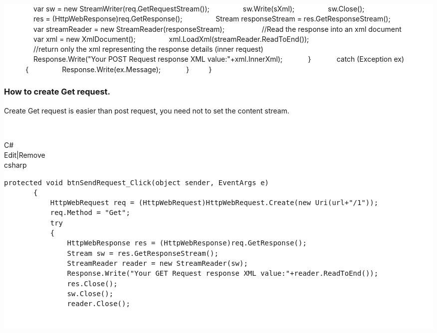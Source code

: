 &nbsp;&nbsp;&nbsp;&nbsp;&nbsp;&nbsp;&nbsp;&nbsp;&nbsp;&nbsp;&nbsp;&nbsp;&nbsp;&nbsp;&nbsp;var&nbsp;sw&nbsp;=&nbsp;<span class="cs__keyword">new</span>&nbsp;StreamWriter(req.GetRequestStream());&nbsp;
&nbsp;&nbsp;&nbsp;&nbsp;&nbsp;&nbsp;&nbsp;&nbsp;&nbsp;&nbsp;&nbsp;&nbsp;&nbsp;&nbsp;&nbsp;sw.Write(sXml);&nbsp;
&nbsp;&nbsp;&nbsp;&nbsp;&nbsp;&nbsp;&nbsp;&nbsp;&nbsp;&nbsp;&nbsp;&nbsp;&nbsp;&nbsp;&nbsp;sw.Close();&nbsp;
&nbsp;
&nbsp;&nbsp;&nbsp;&nbsp;&nbsp;&nbsp;&nbsp;&nbsp;&nbsp;&nbsp;&nbsp;&nbsp;&nbsp;&nbsp;&nbsp;res&nbsp;=&nbsp;(HttpWebResponse)req.GetResponse();&nbsp;
&nbsp;&nbsp;&nbsp;&nbsp;&nbsp;&nbsp;&nbsp;&nbsp;&nbsp;&nbsp;&nbsp;&nbsp;&nbsp;&nbsp;&nbsp;Stream&nbsp;responseStream&nbsp;=&nbsp;res.GetResponseStream();&nbsp;
&nbsp;&nbsp;&nbsp;&nbsp;&nbsp;&nbsp;&nbsp;&nbsp;&nbsp;&nbsp;&nbsp;&nbsp;&nbsp;&nbsp;&nbsp;var&nbsp;streamReader&nbsp;=&nbsp;<span class="cs__keyword">new</span>&nbsp;StreamReader(responseStream);&nbsp;
&nbsp;
&nbsp;&nbsp;&nbsp;&nbsp;&nbsp;&nbsp;&nbsp;&nbsp;&nbsp;&nbsp;&nbsp;&nbsp;&nbsp;&nbsp;&nbsp;<span class="cs__com">//Read&nbsp;the&nbsp;response&nbsp;into&nbsp;an&nbsp;xml&nbsp;document</span>&nbsp;
&nbsp;&nbsp;&nbsp;&nbsp;&nbsp;&nbsp;&nbsp;&nbsp;&nbsp;&nbsp;&nbsp;&nbsp;&nbsp;&nbsp;&nbsp;var&nbsp;xml&nbsp;=&nbsp;<span class="cs__keyword">new</span>&nbsp;XmlDocument();&nbsp;
&nbsp;&nbsp;&nbsp;&nbsp;&nbsp;&nbsp;&nbsp;&nbsp;&nbsp;&nbsp;&nbsp;&nbsp;&nbsp;&nbsp;&nbsp;xml.LoadXml(streamReader.ReadToEnd());&nbsp;
&nbsp;
&nbsp;&nbsp;&nbsp;&nbsp;&nbsp;&nbsp;&nbsp;&nbsp;&nbsp;&nbsp;&nbsp;&nbsp;&nbsp;&nbsp;&nbsp;<span class="cs__com">//return&nbsp;only&nbsp;the&nbsp;xml&nbsp;representing&nbsp;the&nbsp;response&nbsp;details&nbsp;(inner&nbsp;request)</span>&nbsp;
&nbsp;&nbsp;&nbsp;&nbsp;&nbsp;&nbsp;&nbsp;&nbsp;&nbsp;&nbsp;&nbsp;&nbsp;&nbsp;&nbsp;&nbsp;Response.Write(<span class="cs__string">&quot;Your&nbsp;POST&nbsp;Request&nbsp;response&nbsp;XML&nbsp;value:&quot;</span>&#43;xml.InnerXml);&nbsp;
&nbsp;&nbsp;&nbsp;&nbsp;&nbsp;&nbsp;&nbsp;&nbsp;&nbsp;&nbsp;&nbsp;}&nbsp;
&nbsp;&nbsp;&nbsp;&nbsp;&nbsp;&nbsp;&nbsp;&nbsp;&nbsp;&nbsp;&nbsp;<span class="cs__keyword">catch</span>&nbsp;(Exception&nbsp;ex)&nbsp;
&nbsp;&nbsp;&nbsp;&nbsp;&nbsp;&nbsp;&nbsp;&nbsp;&nbsp;&nbsp;&nbsp;{&nbsp;
&nbsp;&nbsp;&nbsp;&nbsp;&nbsp;&nbsp;&nbsp;&nbsp;&nbsp;&nbsp;&nbsp;&nbsp;&nbsp;&nbsp;&nbsp;Response.Write(ex.Message);&nbsp;
&nbsp;&nbsp;&nbsp;&nbsp;&nbsp;&nbsp;&nbsp;&nbsp;&nbsp;&nbsp;&nbsp;}&nbsp;&nbsp;
&nbsp;&nbsp;&nbsp;&nbsp;&nbsp;&nbsp;&nbsp;}&nbsp;</pre>
</div>
</div>
</div>
<h3><strong>How to create Get request.</strong></h3>
<p class="MsoNormal"><span lang="EN-US">Create Get request is easier than post request, you need not to set the content stream.</span></p>
<p class="MsoNormal"><span lang="EN-US">&nbsp;</span></p>
<div class="scriptcode">
<div class="pluginEditHolder" pluginCommand="mceScriptCode">
<div class="title"><span>C#</span></div>
<div class="pluginLinkHolder"><span class="pluginEditHolderLink">Edit</span>|<span class="pluginRemoveHolderLink">Remove</span></div>
<span class="hidden">csharp</span>
<pre class="hidden">protected void btnSendRequest_Click(object sender, EventArgs e)
       {
           HttpWebRequest req = (HttpWebRequest)HttpWebRequest.Create(new Uri(url&#43;&quot;/1&quot;));
           req.Method = &quot;Get&quot;;
           try
           {
               HttpWebResponse res = (HttpWebResponse)req.GetResponse();
               Stream sw = res.GetResponseStream();
               StreamReader reader = new StreamReader(sw);
               Response.Write(&quot;Your GET Request response XML value:&quot;&#43;reader.ReadToEnd());
               res.Close();
               sw.Close();
               reader.Close();
           